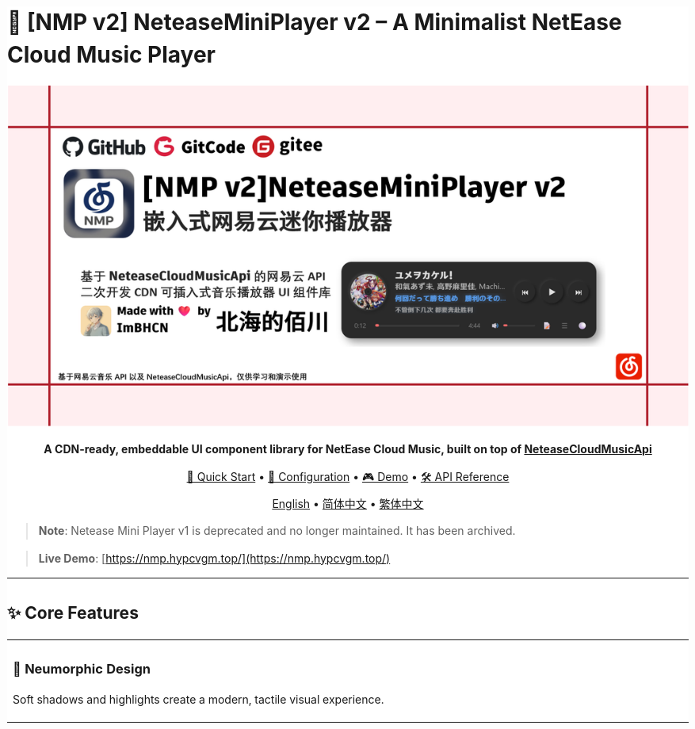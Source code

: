 # 🎵 [NMP v2] NeteaseMiniPlayer v2 – A Minimalist NetEase Cloud Music Player

<div align="center">

<img width="861" height="430" alt="NMPV2" src="https://github.com/numakkiyu/NeteaseMiniPlayer/blob/main/NMPV2.png">

**A CDN-ready, embeddable UI component library for NetEase Cloud Music, built on top of [NeteaseCloudMusicApi](https://neteasecloudmusicapi.js.org)**

[🚀 Quick Start](#-quick-start) • [📖 Configuration](#-configuration-options) • [🎮 Demo](#-usage-examples) • [🛠️ API Reference](#-api-reference)

[English](README.en.md) • [简体中文](README.md) • [繁体中文](README.zh-Hant.md) 

</div>

> **Note**: Netease Mini Player v1 is deprecated and no longer maintained. It has been archived.

> **Live Demo**: [https://nmp.hypcvgm.top/](https://nmp.hypcvgm.top/)

---

## ✨ Core Features

<table>
<tr>
<td width="50%">

### 🎨 **Neumorphic Design**  
Soft shadows and highlights create a modern, tactile visual experience.
